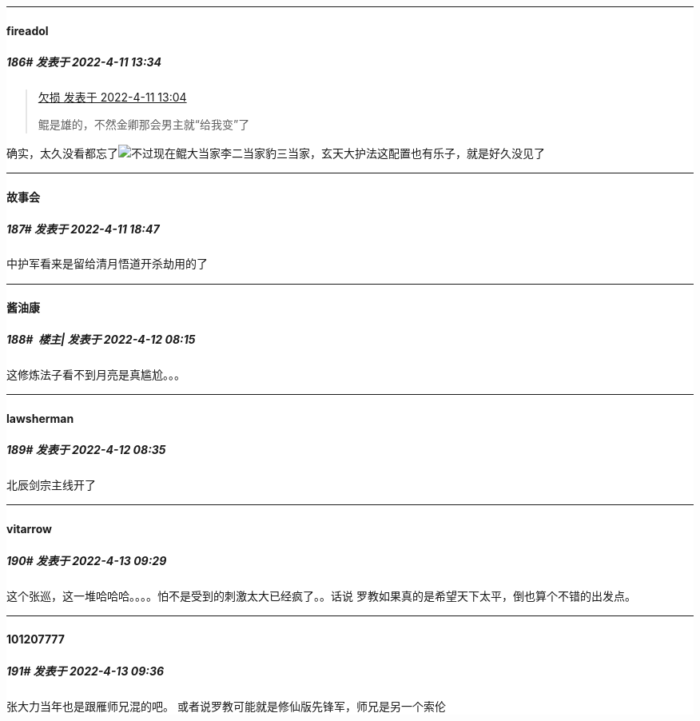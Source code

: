 

*****

####  fireadol  
##### 186#       发表于 2022-4-11 13:34

<blockquote><a href="httphttps://bbs.saraba1st.com/2b/forum.php?mod=redirect&amp;goto=findpost&amp;pid=55404294&amp;ptid=2060040" target="_blank">欠损 发表于 2022-4-11 13:04</a>

鲲是雄的，不然金卿那会男主就“给我变”了</blockquote>
确实，太久没看都忘了<img src="https://static.saraba1st.com/image/smiley/face2017/044.png" referrerpolicy="no-referrer">不过现在鲲大当家李二当家豹三当家，玄天大护法这配置也有乐子，就是好久没见了



*****

####  故事会  
##### 187#       发表于 2022-4-11 18:47

中护军看来是留给清月悟道开杀劫用的了



*****

####  酱油康  
##### 188#         楼主| 发表于 2022-4-12 08:15

这修炼法子看不到月亮是真尴尬。。。



*****

####  lawsherman  
##### 189#       发表于 2022-4-12 08:35

北辰剑宗主线开了



*****

####  vitarrow  
##### 190#       发表于 2022-4-13 09:29

这个张巡，这一堆哈哈哈。。。。怕不是受到的刺激太大已经疯了。。话说 罗教如果真的是希望天下太平，倒也算个不错的出发点。



*****

####  101207777  
##### 191#       发表于 2022-4-13 09:36

张大力当年也是跟雁师兄混的吧。
或者说罗教可能就是修仙版先锋军，师兄是另一个索伦
